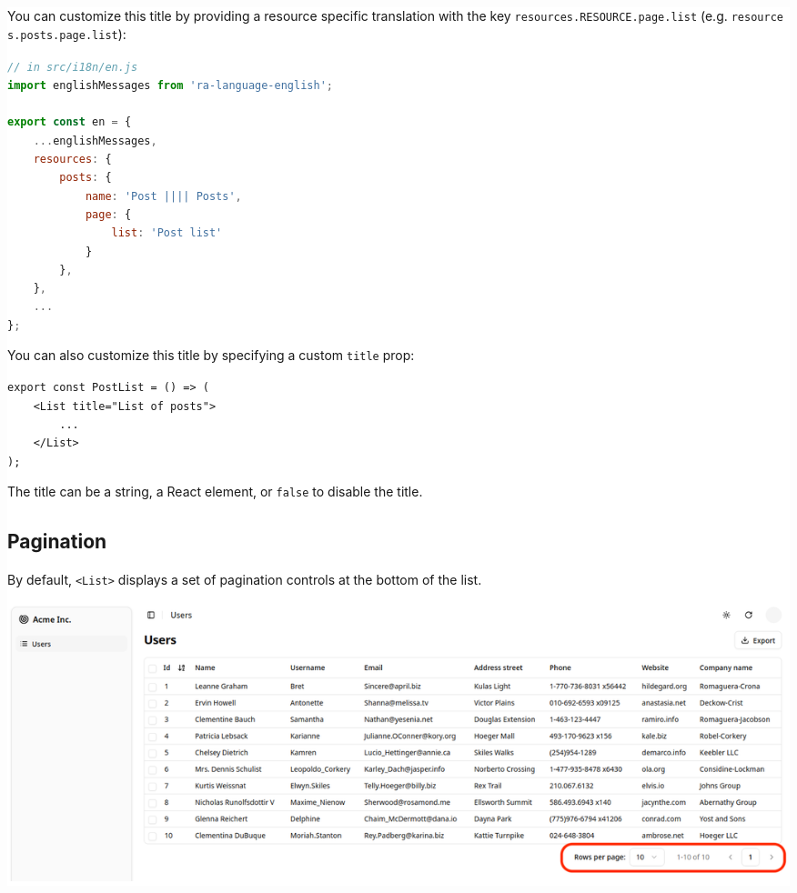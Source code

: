 You can customize this title by providing a resource specific translation with the key `resources.RESOURCE.page.list` (e.g. `resources.posts.page.list`):

```js
// in src/i18n/en.js
import englishMessages from 'ra-language-english';

export const en = {
    ...englishMessages,
    resources: {
        posts: {
            name: 'Post |||| Posts',
            page: {
                list: 'Post list'
            }
        },
    },
    ...
};
```

You can also customize this title by specifying a custom `title` prop:

```tsx
export const PostList = () => (
    <List title="List of posts">
        ...
    </List>
);
```

The title can be a string, a React element, or `false` to disable the title.

## Pagination

By default, `<List>` displays a set of pagination controls at the bottom of the list.

![Pagination in users list](./images/users-list-pagination.png)

